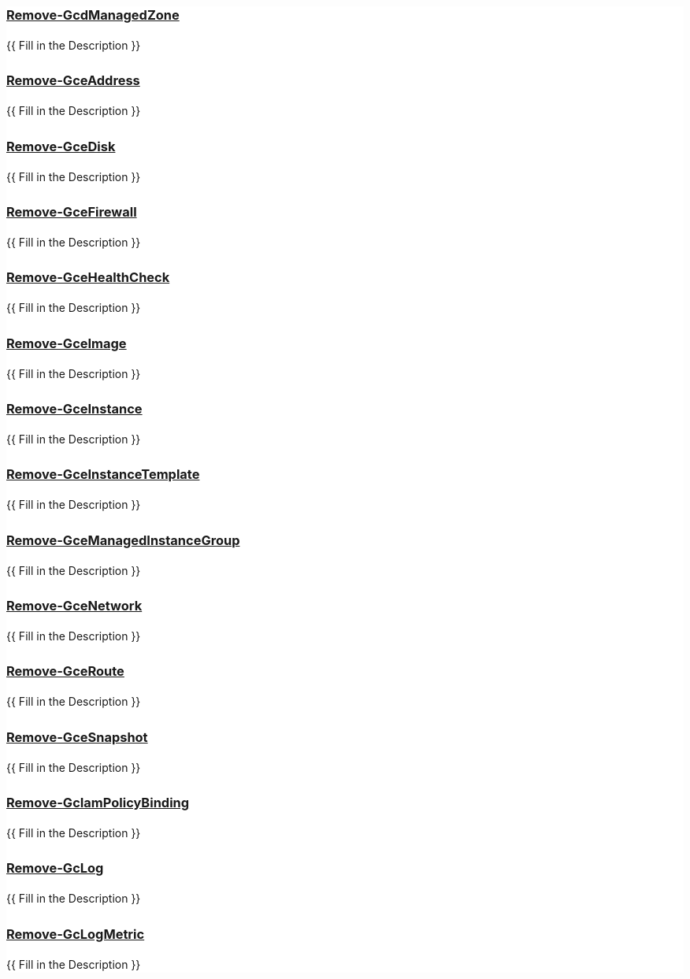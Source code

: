 ### [Remove-GcdManagedZone](Remove-GcdManagedZone.md)
{{ Fill in the Description }}

### [Remove-GceAddress](Remove-GceAddress.md)
{{ Fill in the Description }}

### [Remove-GceDisk](Remove-GceDisk.md)
{{ Fill in the Description }}

### [Remove-GceFirewall](Remove-GceFirewall.md)
{{ Fill in the Description }}

### [Remove-GceHealthCheck](Remove-GceHealthCheck.md)
{{ Fill in the Description }}

### [Remove-GceImage](Remove-GceImage.md)
{{ Fill in the Description }}

### [Remove-GceInstance](Remove-GceInstance.md)
{{ Fill in the Description }}

### [Remove-GceInstanceTemplate](Remove-GceInstanceTemplate.md)
{{ Fill in the Description }}

### [Remove-GceManagedInstanceGroup](Remove-GceManagedInstanceGroup.md)
{{ Fill in the Description }}

### [Remove-GceNetwork](Remove-GceNetwork.md)
{{ Fill in the Description }}

### [Remove-GceRoute](Remove-GceRoute.md)
{{ Fill in the Description }}

### [Remove-GceSnapshot](Remove-GceSnapshot.md)
{{ Fill in the Description }}

### [Remove-GcIamPolicyBinding](Remove-GcIamPolicyBinding.md)
{{ Fill in the Description }}

### [Remove-GcLog](Remove-GcLog.md)
{{ Fill in the Description }}

### [Remove-GcLogMetric](Remove-GcLogMetric.md)
{{ Fill in the Description }}
